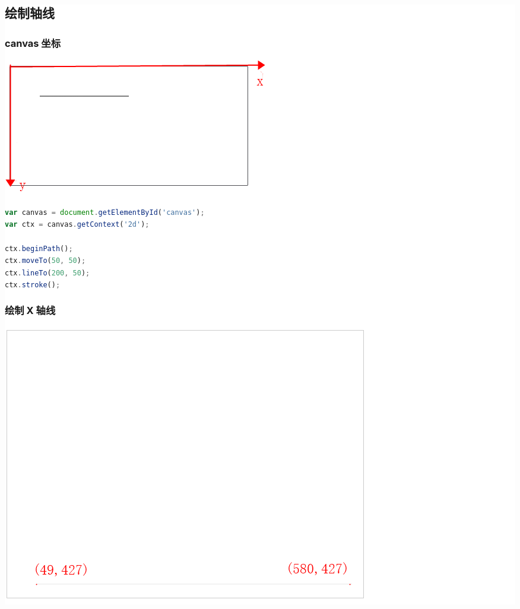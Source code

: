 ## 绘制轴线

### canvas 坐标

![image-20230109130024598](./assets/image-20230109130024598.png)

```js
var canvas = document.getElementById('canvas');
var ctx = canvas.getContext('2d');

ctx.beginPath();
ctx.moveTo(50, 50);
ctx.lineTo(200, 50);
ctx.stroke();
```

### 绘制 X 轴线

![image-20230109130530668](./assets/image-20230109130530668.png)
